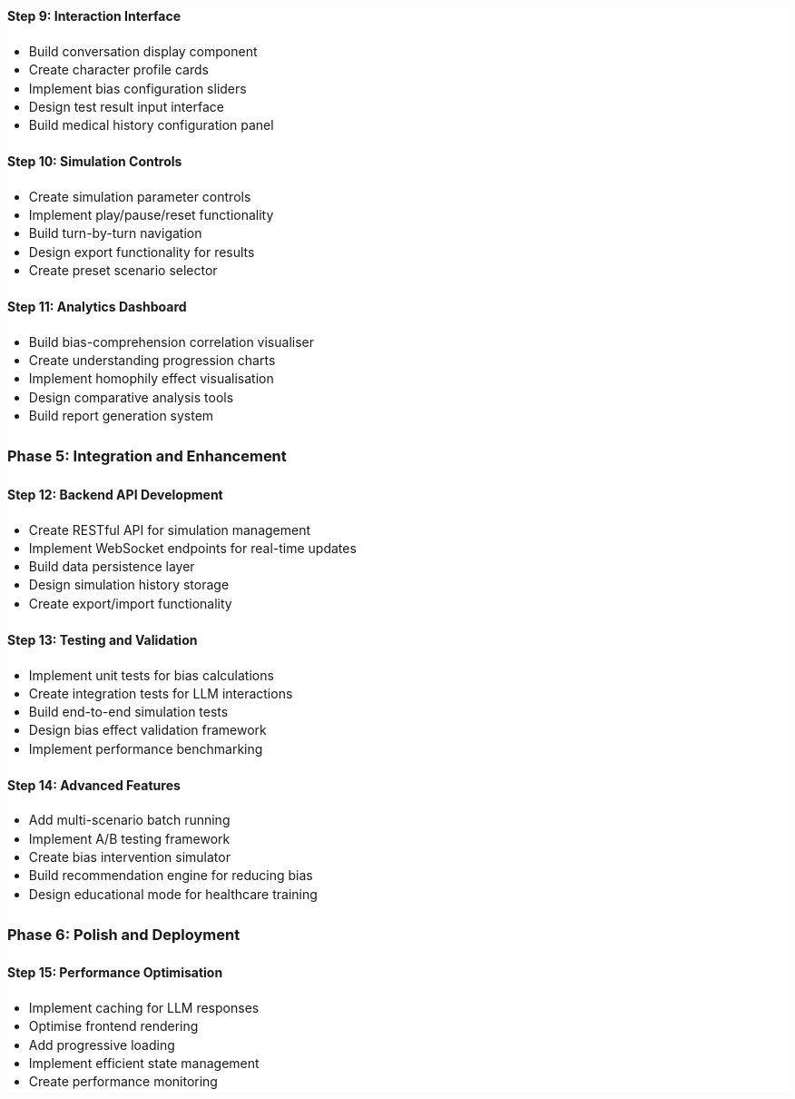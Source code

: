 #### Step 9: Interaction Interface
- Build conversation display component
- Create character profile cards
- Implement bias configuration sliders
- Design test result input interface
- Build medical history configuration panel

#### Step 10: Simulation Controls
- Create simulation parameter controls
- Implement play/pause/reset functionality
- Build turn-by-turn navigation
- Design export functionality for results
- Create preset scenario selector

#### Step 11: Analytics Dashboard
- Build bias-comprehension correlation visualiser
- Create understanding progression charts
- Implement homophily effect visualisation
- Design comparative analysis tools
- Build report generation system

### Phase 5: Integration and Enhancement

#### Step 12: Backend API Development
- Create RESTful API for simulation management
- Implement WebSocket endpoints for real-time updates
- Build data persistence layer
- Design simulation history storage
- Create export/import functionality

#### Step 13: Testing and Validation
- Implement unit tests for bias calculations
- Create integration tests for LLM interactions
- Build end-to-end simulation tests
- Design bias effect validation framework
- Implement performance benchmarking

#### Step 14: Advanced Features
- Add multi-scenario batch running
- Implement A/B testing framework
- Create bias intervention simulator
- Build recommendation engine for reducing bias
- Design educational mode for healthcare training

### Phase 6: Polish and Deployment

#### Step 15: Performance Optimisation
- Implement caching for LLM responses
- Optimise frontend rendering
- Add progressive loading
- Implement efficient state management
- Create performance monitoring
